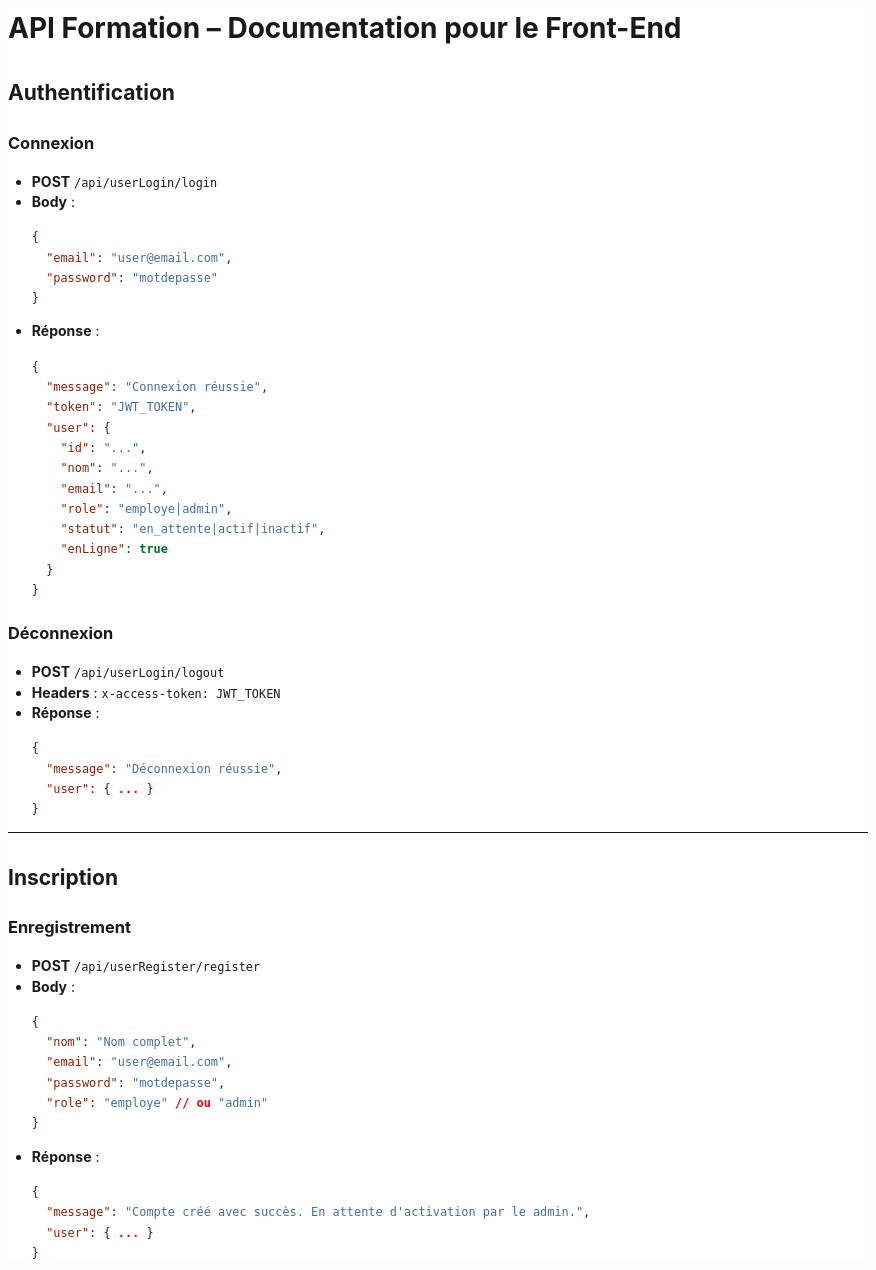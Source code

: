 # API Formation – Documentation pour le Front-End

## Authentification

### Connexion
- **POST** `/api/userLogin/login`
- **Body** :
  ```json
  {
    "email": "user@email.com",
    "password": "motdepasse"
  }
  ```
- **Réponse** :
  ```json
  {
    "message": "Connexion réussie",
    "token": "JWT_TOKEN",
    "user": {
      "id": "...",
      "nom": "...",
      "email": "...",
      "role": "employe|admin",
      "statut": "en_attente|actif|inactif",
      "enLigne": true
    }
  }
  ```

### Déconnexion
- **POST** `/api/userLogin/logout`
- **Headers** : `x-access-token: JWT_TOKEN`
- **Réponse** :
  ```json
  {
    "message": "Déconnexion réussie",
    "user": { ... }
  }
  ```

---

## Inscription

### Enregistrement
- **POST** `/api/userRegister/register`
- **Body** :
  ```json
  {
    "nom": "Nom complet",
    "email": "user@email.com",
    "password": "motdepasse",
    "role": "employe" // ou "admin"
  }
  ```
- **Réponse** :
  ```json
  {
    "message": "Compte créé avec succès. En attente d'activation par le admin.",
    "user": { ... }
  }
  ```
